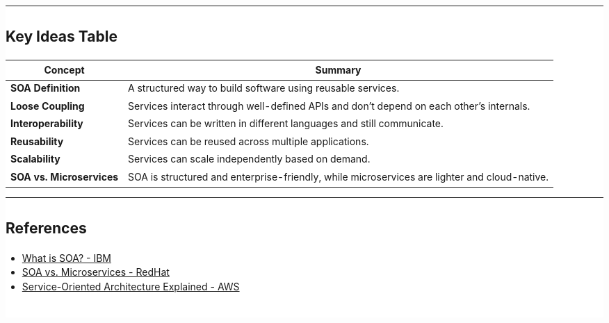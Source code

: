  

***

## Key Ideas Table

| Concept                   | Summary                                                                                      |
| ------------------------- | -------------------------------------------------------------------------------------------- |
| **SOA Definition**        | A structured way to build software using reusable services.                                  |
| **Loose Coupling**        | Services interact through well-defined APIs and don’t depend on each other’s internals.      |
| **Interoperability**      | Services can be written in different languages and still communicate.                        |
| **Reusability**           | Services can be reused across multiple applications.                                         |
| **Scalability**           | Services can scale independently based on demand.                                            |
| **SOA vs. Microservices** | SOA is structured and enterprise-friendly, while microservices are lighter and cloud-native. |

***

## References

* [What is SOA? - IBM](https://www.ibm.com/cloud/learn/soa)
* [SOA vs. Microservices - RedHat](https://www.redhat.com/en/topics/microservices/soa-vs-microservices)
* [Service-Oriented Architecture Explained - AWS](https://aws.amazon.com/what-is/soa/)

```


```
